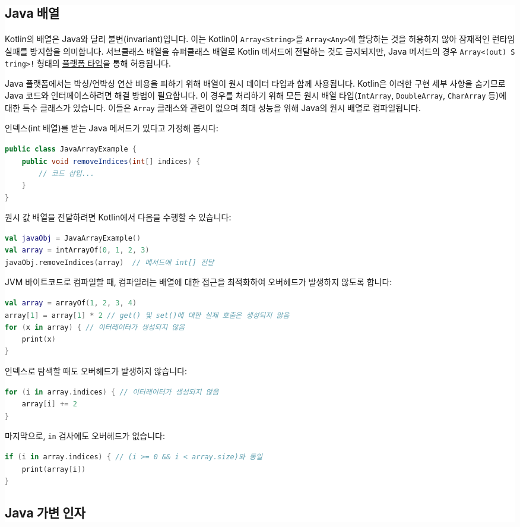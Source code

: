## Java 배열

Kotlin의 배열은 Java와 달리 불변(invariant)입니다. 이는 Kotlin이 `Array<String>`을 `Array<Any>`에 할당하는 것을 허용하지 않아 잠재적인 런타임 실패를 방지함을 의미합니다. 서브클래스 배열을 슈퍼클래스 배열로 Kotlin 메서드에 전달하는 것도 금지되지만, Java 메서드의 경우 `Array<(out) String>!` 형태의 [플랫폼 타입](#null-safety-and-platform-types)을 통해 허용됩니다.

Java 플랫폼에서는 박싱/언박싱 연산 비용을 피하기 위해 배열이 원시 데이터 타입과 함께 사용됩니다.
Kotlin은 이러한 구현 세부 사항을 숨기므로 Java 코드와 인터페이스하려면 해결 방법이 필요합니다.
이 경우를 처리하기 위해 모든 원시 배열 타입(`IntArray`, `DoubleArray`, `CharArray` 등)에 대한 특수 클래스가 있습니다.
이들은 `Array` 클래스와 관련이 없으며 최대 성능을 위해 Java의 원시 배열로 컴파일됩니다.

인덱스(int 배열)를 받는 Java 메서드가 있다고 가정해 봅시다:

``` java
public class JavaArrayExample {
    public void removeIndices(int[] indices) {
        // 코드 삽입...
    }
}
```

원시 값 배열을 전달하려면 Kotlin에서 다음을 수행할 수 있습니다:

```kotlin
val javaObj = JavaArrayExample()
val array = intArrayOf(0, 1, 2, 3)
javaObj.removeIndices(array)  // 메서드에 int[] 전달
```

JVM 바이트코드로 컴파일할 때, 컴파일러는 배열에 대한 접근을 최적화하여 오버헤드가 발생하지 않도록 합니다:

```kotlin
val array = arrayOf(1, 2, 3, 4)
array[1] = array[1] * 2 // get() 및 set()에 대한 실제 호출은 생성되지 않음
for (x in array) { // 이터레이터가 생성되지 않음
    print(x)
}
```

인덱스로 탐색할 때도 오버헤드가 발생하지 않습니다:

```kotlin
for (i in array.indices) { // 이터레이터가 생성되지 않음
    array[i] += 2
}
```

마지막으로, `in` 검사에도 오버헤드가 없습니다:

```kotlin
if (i in array.indices) { // (i >= 0 && i < array.size)와 동일
    print(array[i])
}
```

## Java 가변 인자


[//]: # (title: Kotlin에서 Java 호출하기)